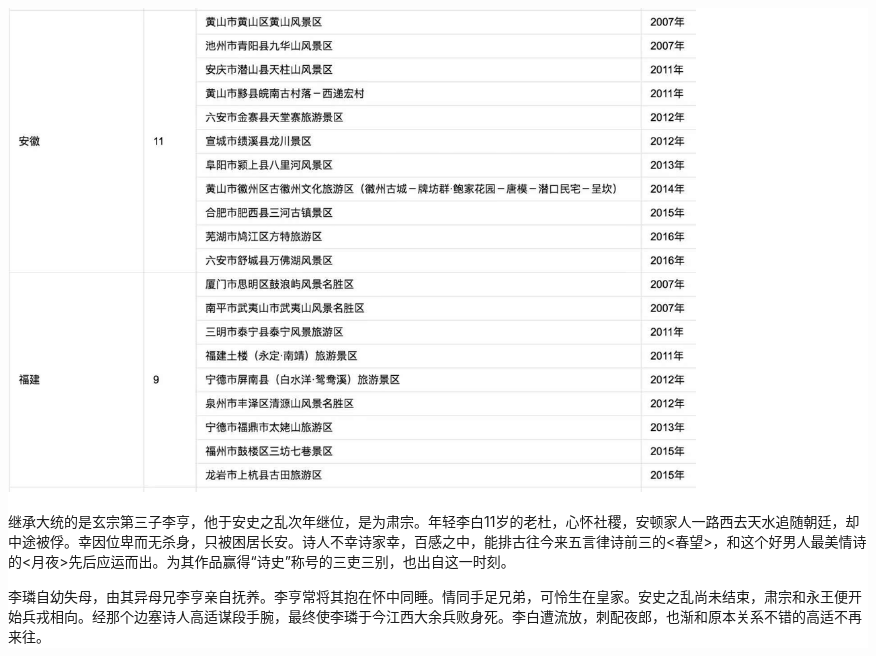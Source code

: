  <img src="潜山-皖国古都-安徽之源/2.jpeg" width = 80% height = 80% />

继承大统的是玄宗第三子李亨，他于安史之乱次年继位，是为肃宗。年轻李白11岁的老杜，心怀社稷，安顿家人一路西去天水追随朝廷，却中途被俘。幸因位卑而无杀身，只被困居长安。诗人不幸诗家幸，百感之中，能排古往今来五言律诗前三的<春望>，和这个好男人最美情诗的<月夜>先后应运而出。为其作品赢得“诗史”称号的三吏三别，也出自这一时刻。

李璘自幼失母，由其异母兄李亨亲自抚养。李亨常将其抱在怀中同睡。情同手足兄弟，可怜生在皇家。安史之乱尚未结束，肃宗和永王便开始兵戎相向。经那个边塞诗人高适谋段手腕，最终使李璘于今江西大余兵败身死。李白遭流放，刺配夜郎，也渐和原本关系不错的高适不再来往。


